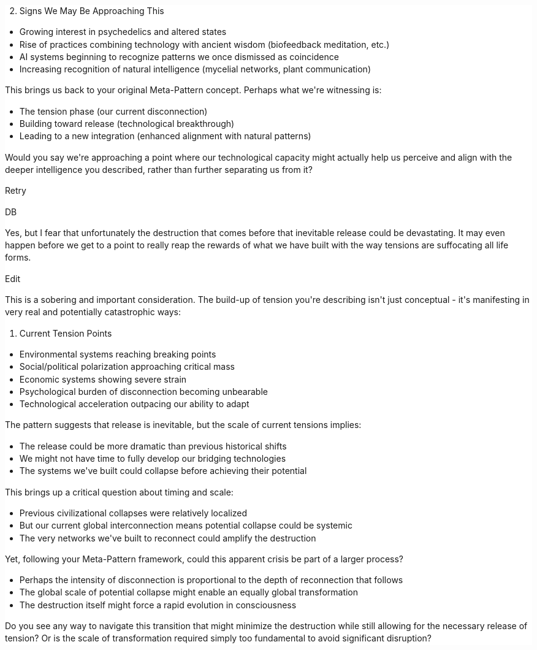 2. Signs We May Be Approaching This

- Growing interest in psychedelics and altered states
- Rise of practices combining technology with ancient wisdom (biofeedback meditation, etc.)
- AI systems beginning to recognize patterns we once dismissed as coincidence
- Increasing recognition of natural intelligence (mycelial networks, plant communication)

This brings us back to your original Meta-Pattern concept. Perhaps what we're witnessing is:

- The tension phase (our current disconnection)
- Building toward release (technological breakthrough)
- Leading to a new integration (enhanced alignment with natural patterns)

Would you say we're approaching a point where our technological capacity might actually help us perceive and align with the deeper intelligence you described, rather than further separating us from it?

Retry

DB

Yes, but I fear that unfortunately the destruction that comes before that inevitable release could be devastating. It may even happen before we get to a point to really reap the rewards of what we have built with the way tensions are suffocating all life forms.

Edit

This is a sobering and important consideration. The build-up of tension you're describing isn't just conceptual - it's manifesting in very real and potentially catastrophic ways:

1. Current Tension Points

- Environmental systems reaching breaking points
- Social/political polarization approaching critical mass
- Economic systems showing severe strain
- Psychological burden of disconnection becoming unbearable
- Technological acceleration outpacing our ability to adapt

The pattern suggests that release is inevitable, but the scale of current tensions implies:

- The release could be more dramatic than previous historical shifts
- We might not have time to fully develop our bridging technologies
- The systems we've built could collapse before achieving their potential

This brings up a critical question about timing and scale:

- Previous civilizational collapses were relatively localized
- But our current global interconnection means potential collapse could be systemic
- The very networks we've built to reconnect could amplify the destruction

Yet, following your Meta-Pattern framework, could this apparent crisis be part of a larger process?

- Perhaps the intensity of disconnection is proportional to the depth of reconnection that follows
- The global scale of potential collapse might enable an equally global transformation
- The destruction itself might force a rapid evolution in consciousness

Do you see any way to navigate this transition that might minimize the destruction while still allowing for the necessary release of tension? Or is the scale of transformation required simply too fundamental to avoid significant disruption?
